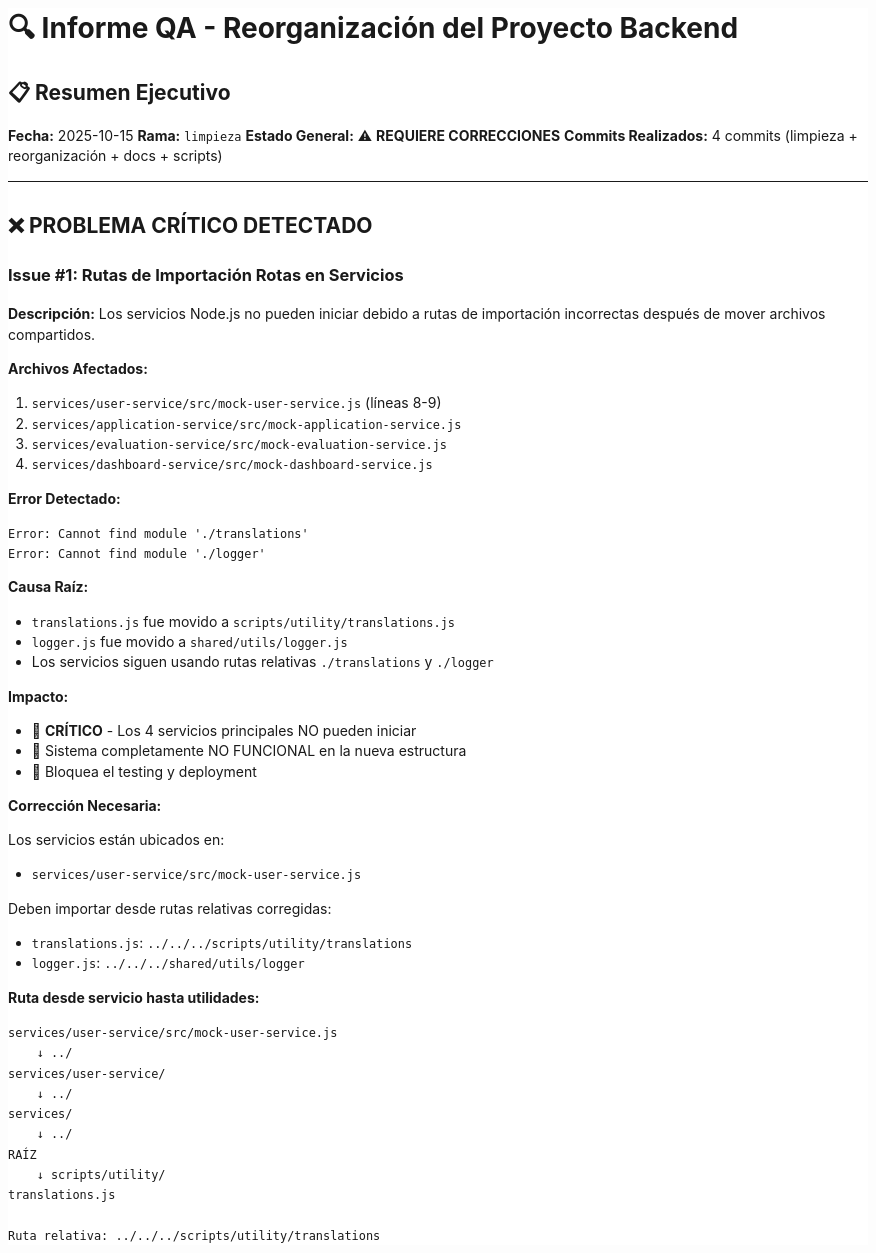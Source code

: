 # 🔍 Informe QA - Reorganización del Proyecto Backend

## 📋 Resumen Ejecutivo

**Fecha:** 2025-10-15
**Rama:** `limpieza`
**Estado General:** ⚠️ **REQUIERE CORRECCIONES**
**Commits Realizados:** 4 commits (limpieza + reorganización + docs + scripts)

---

## ❌ PROBLEMA CRÍTICO DETECTADO

### Issue #1: Rutas de Importación Rotas en Servicios

**Descripción:**
Los servicios Node.js no pueden iniciar debido a rutas de importación incorrectas después de mover archivos compartidos.

**Archivos Afectados:**
1. `services/user-service/src/mock-user-service.js` (líneas 8-9)
2. `services/application-service/src/mock-application-service.js`
3. `services/evaluation-service/src/mock-evaluation-service.js`
4. `services/dashboard-service/src/mock-dashboard-service.js`

**Error Detectado:**
```
Error: Cannot find module './translations'
Error: Cannot find module './logger'
```

**Causa Raíz:**
- `translations.js` fue movido a `scripts/utility/translations.js`
- `logger.js` fue movido a `shared/utils/logger.js`
- Los servicios siguen usando rutas relativas `./translations` y `./logger`

**Impacto:**
- 🔴 **CRÍTICO** - Los 4 servicios principales NO pueden iniciar
- 🔴 Sistema completamente NO FUNCIONAL en la nueva estructura
- 🔴 Bloquea el testing y deployment

**Corrección Necesaria:**

Los servicios están ubicados en:
- `services/user-service/src/mock-user-service.js`

Deben importar desde rutas relativas corregidas:
- `translations.js`: `../../../scripts/utility/translations`
- `logger.js`: `../../../shared/utils/logger`

**Ruta desde servicio hasta utilidades:**
```
services/user-service/src/mock-user-service.js
    ↓ ../
services/user-service/
    ↓ ../
services/
    ↓ ../
RAÍZ
    ↓ scripts/utility/
translations.js

Ruta relativa: ../../../scripts/utility/translations
```
